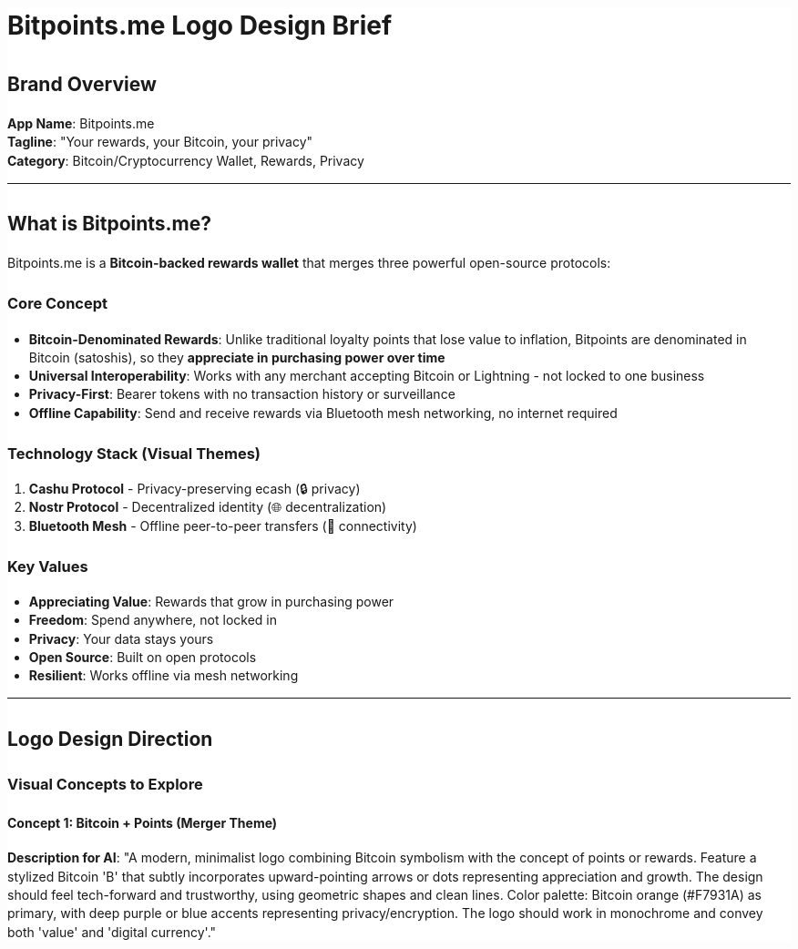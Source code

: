 # Bitpoints.me Logo Design Brief

## Brand Overview

**App Name**: Bitpoints.me  
**Tagline**: "Your rewards, your Bitcoin, your privacy"  
**Category**: Bitcoin/Cryptocurrency Wallet, Rewards, Privacy

---

## What is Bitpoints.me?

Bitpoints.me is a **Bitcoin-backed rewards wallet** that merges three powerful open-source protocols:

### Core Concept
- **Bitcoin-Denominated Rewards**: Unlike traditional loyalty points that lose value to inflation, Bitpoints are denominated in Bitcoin (satoshis), so they **appreciate in purchasing power over time**
- **Universal Interoperability**: Works with any merchant accepting Bitcoin or Lightning - not locked to one business
- **Privacy-First**: Bearer tokens with no transaction history or surveillance
- **Offline Capability**: Send and receive rewards via Bluetooth mesh networking, no internet required

### Technology Stack (Visual Themes)
1. **Cashu Protocol** - Privacy-preserving ecash (🔒 privacy)
2. **Nostr Protocol** - Decentralized identity (🌐 decentralization)  
3. **Bluetooth Mesh** - Offline peer-to-peer transfers (📡 connectivity)

### Key Values
- **Appreciating Value**: Rewards that grow in purchasing power
- **Freedom**: Spend anywhere, not locked in
- **Privacy**: Your data stays yours
- **Open Source**: Built on open protocols
- **Resilient**: Works offline via mesh networking

---

## Logo Design Direction

### Visual Concepts to Explore

#### Concept 1: Bitcoin + Points (Merger Theme)
**Description for AI**:
"A modern, minimalist logo combining Bitcoin symbolism with the concept of points or rewards. Feature a stylized Bitcoin 'B' that subtly incorporates upward-pointing arrows or dots representing appreciation and growth. The design should feel tech-forward and trustworthy, using geometric shapes and clean lines. Color palette: Bitcoin orange (#F7931A) as primary, with deep purple or blue accents representing privacy/encryption. The logo should work in monochrome and convey both 'value' and 'digital currency'."
